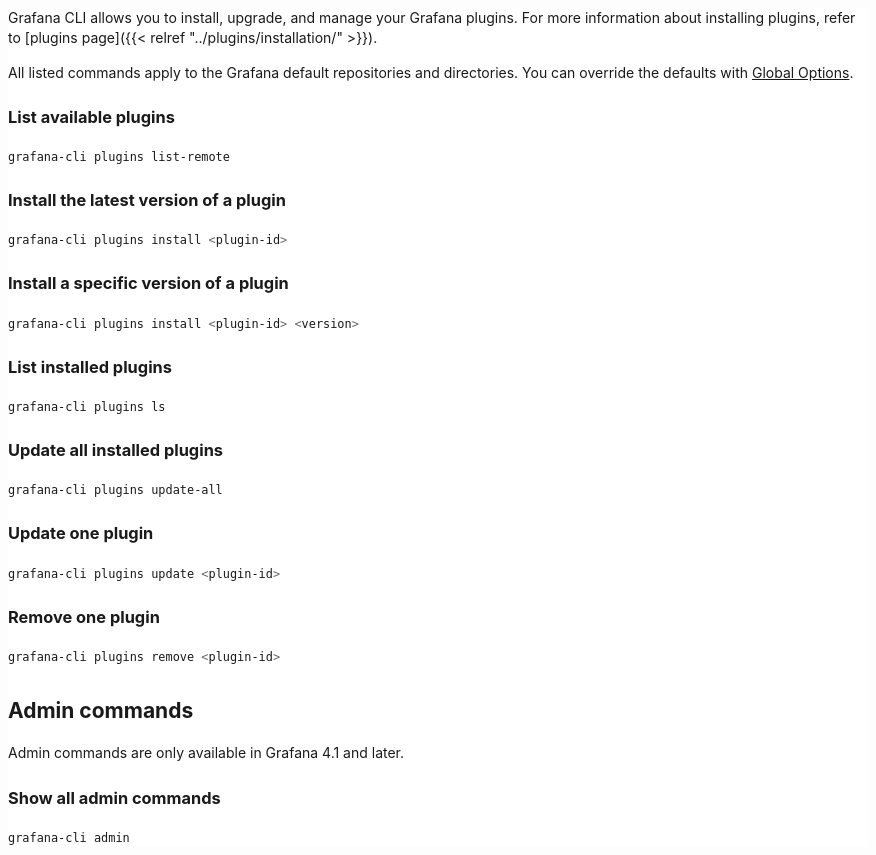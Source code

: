 Grafana CLI allows you to install, upgrade, and manage your Grafana plugins. For more information about installing plugins, refer to [plugins page]({{< relref "../plugins/installation/" >}}).

All listed commands apply to the Grafana default repositories and directories. You can override the defaults with [Global Options](#global-options).

### List available plugins

```bash
grafana-cli plugins list-remote
```

### Install the latest version of a plugin

```bash
grafana-cli plugins install <plugin-id>
```

### Install a specific version of a plugin

```bash
grafana-cli plugins install <plugin-id> <version>
```

### List installed plugins

```bash
grafana-cli plugins ls
```

### Update all installed plugins

```bash
grafana-cli plugins update-all
```

### Update one plugin

```bash
grafana-cli plugins update <plugin-id>
```

### Remove one plugin

```bash
grafana-cli plugins remove <plugin-id>
```

## Admin commands

Admin commands are only available in Grafana 4.1 and later.

### Show all admin commands

```bash
grafana-cli admin
```
